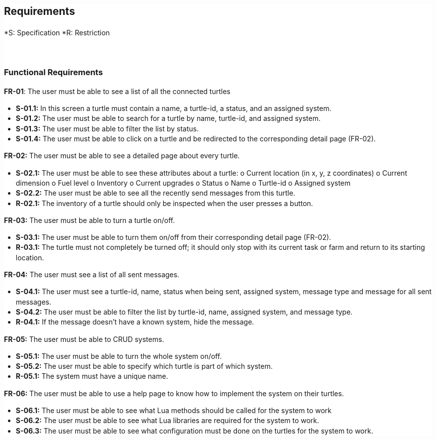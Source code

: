 ## Requirements
*S: Specification
*R: Restriction

&nbsp;
### Functional Requirements
**FR-01**: The user must be able to see a list of all the connected turtles
-	**S-01.1:** In this screen a turtle must contain a name, a turtle-id, a status, and an assigned system.
-	**S-01.2:** The user must be able to search for a turtle by name, turtle-id, and assigned system.
-	**S-01.3:** The user must be able to filter the list by status.
-	**S-01.4:** The user must be able to click on a turtle and be redirected to the corresponding detail page (FR-02).

**FR-02:** The user must be able to see a detailed page about every turtle.
-	**S-02.1:** The user must be able to see these attributes about a turtle:
o	Current location (in x, y, z coordinates)
o	Current dimension
o	Fuel level
o	Inventory
o	Current upgrades
o	Status
o	Name
o	Turtle-id
o	Assigned system
-	**S-02.2:** The user must be able to see all the recently send messages from this turtle.
-	**R-02.1:** The inventory of a turtle should only be inspected when the user presses a button.

**FR-03:** The user must be able to turn a turtle on/off.
-	**S-03.1:** The user must be able to turn them on/off from their corresponding detail page (FR-02).
-	**R-03.1:** The turtle must not completely be turned off; it should only stop with its current task or farm and return to its starting location.

 **FR-04:** The user must see a list of all sent messages.
-	**S-04.1:** The user must see a turtle-id, name, status when being sent, assigned system, message type and message for all sent messages.
-	**S-04.2:** The user must be able to filter the list by turtle-id, name, assigned system, and message type.
-	**R-04.1:** If the message doesn’t have a known system, hide the message.

**FR-05:** The user must be able to CRUD systems.
-	**S-05.1:** The user must be able to turn the whole system on/off.
-	**S-05.2:** The user must be able to specify which turtle is part of which system.
-	**R-05.1:** The system must have a unique name.

**FR-06:** The user must be able to use a help page to know how to implement the system on their turtles.
-	**S-06.1:**  The user must be able to see what Lua methods should be called for the system to work
-	**S-06.2:** The user must be able to see what Lua libraries are required for the system to work.
-	**S-06.3:** The user must be able to see what configuration must be done on the turtles for the system to work.
